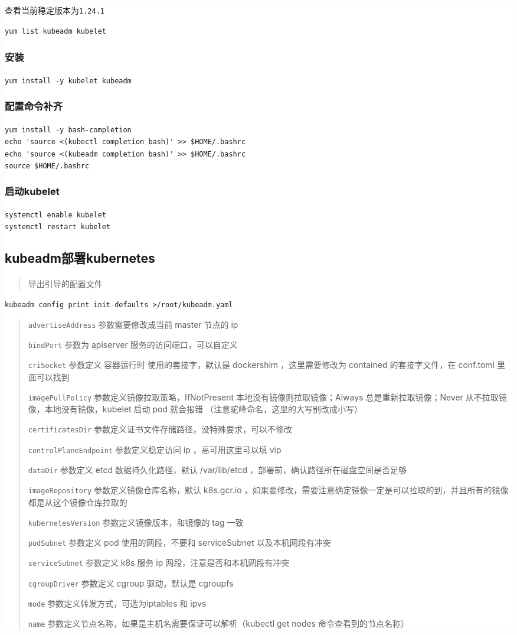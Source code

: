 查看当前稳定版本为`1.24.1`

```
yum list kubeadm kubelet
```

### 安装

```
yum install -y kubelet kubeadm
```

### 配置命令补齐

```
yum install -y bash-completion
echo 'source <(kubectl completion bash)' >> $HOME/.bashrc
echo 'source <(kubeadm completion bash)' >> $HOME/.bashrc
source $HOME/.bashrc

```

### 启动kubelet

```
systemctl enable kubelet
systemctl restart kubelet
```

## kubeadm部署kubernetes

> 导出引导的配置文件

```
kubeadm config print init-defaults >/root/kubeadm.yaml
```

> `advertiseAddress` 参数需要修改成当前 master 节点的 ip
>
> `bindPort` 参数为 apiserver 服务的访问端口，可以自定义
>
> `criSocket` 参数定义 容器运行时 使用的套接字，默认是 dockershim ，这里需要修改为 contained 的套接字文件，在 conf.toml 里面可以找到
>
> `imagePullPolicy` 参数定义镜像拉取策略，IfNotPresent 本地没有镜像则拉取镜像；Always 总是重新拉取镜像；Never 从不拉取镜像，本地没有镜像，kubelet 启动 pod 就会报错 （注意驼峰命名，这里的大写别改成小写）
>
> `certificatesDir` 参数定义证书文件存储路径，没特殊要求，可以不修改
>
> `controlPlaneEndpoint` 参数定义稳定访问 ip ，高可用这里可以填 vip
>
> `dataDir` 参数定义 etcd 数据持久化路径，默认 /var/lib/etcd ，部署前，确认路径所在磁盘空间是否足够
>
> `imageRepository` 参数定义镜像仓库名称，默认 k8s.gcr.io ，如果要修改，需要注意确定镜像一定是可以拉取的到，并且所有的镜像都是从这个镜像仓库拉取的
>
> `kubernetesVersion` 参数定义镜像版本，和镜像的 tag 一致
>
> `podSubnet` 参数定义 pod 使用的网段，不要和 serviceSubnet 以及本机网段有冲突
>
> `serviceSubnet` 参数定义 k8s 服务 ip 网段，注意是否和本机网段有冲突
>
> `cgroupDriver` 参数定义 cgroup 驱动，默认是 cgroupfs
>
> `mode` 参数定义转发方式，可选为iptables 和 ipvs
>
> `name` 参数定义节点名称，如果是主机名需要保证可以解析（kubectl get nodes 命令查看到的节点名称）
